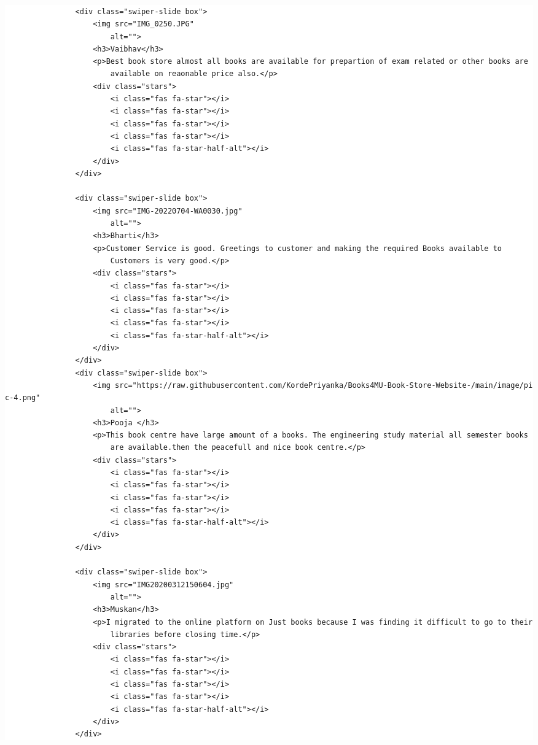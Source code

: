 
                    <div class="swiper-slide box">
                        <img src="IMG_0250.JPG"
                            alt="">
                        <h3>Vaibhav</h3>
                        <p>Best book store almost all books are available for prepartion of exam related or other books are
                            available on reaonable price also.</p>
                        <div class="stars">
                            <i class="fas fa-star"></i>
                            <i class="fas fa-star"></i>
                            <i class="fas fa-star"></i>
                            <i class="fas fa-star"></i>
                            <i class="fas fa-star-half-alt"></i>
                        </div>
                    </div>

                    <div class="swiper-slide box">
                        <img src="IMG-20220704-WA0030.jpg"
                            alt="">
                        <h3>Bharti</h3>
                        <p>Customer Service is good. Greetings to customer and making the required Books available to
                            Customers is very good.</p>
                        <div class="stars">
                            <i class="fas fa-star"></i>
                            <i class="fas fa-star"></i>
                            <i class="fas fa-star"></i>
                            <i class="fas fa-star"></i>
                            <i class="fas fa-star-half-alt"></i>
                        </div>
                    </div>
                    <div class="swiper-slide box">
                        <img src="https://raw.githubusercontent.com/KordePriyanka/Books4MU-Book-Store-Website-/main/image/pic-4.png"
                            alt="">
                        <h3>Pooja </h3>
                        <p>This book centre have large amount of a books. The engineering study material all semester books
                            are available.then the peacefull and nice book centre.</p>
                        <div class="stars">
                            <i class="fas fa-star"></i>
                            <i class="fas fa-star"></i>
                            <i class="fas fa-star"></i>
                            <i class="fas fa-star"></i>
                            <i class="fas fa-star-half-alt"></i>
                        </div>
                    </div>

                    <div class="swiper-slide box">
                        <img src="IMG20200312150604.jpg"
                            alt="">
                        <h3>Muskan</h3>
                        <p>I migrated to the online platform on Just books because I was finding it difficult to go to their
                            libraries before closing time.</p>
                        <div class="stars">
                            <i class="fas fa-star"></i>
                            <i class="fas fa-star"></i>
                            <i class="fas fa-star"></i>
                            <i class="fas fa-star"></i>
                            <i class="fas fa-star-half-alt"></i>
                        </div>
                    </div>

